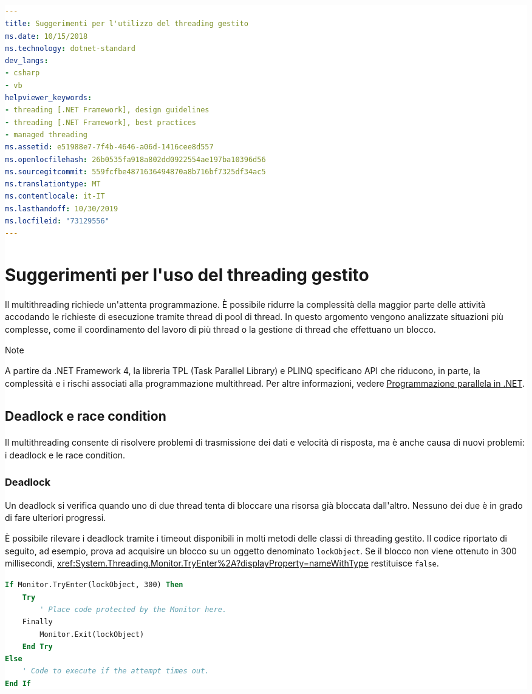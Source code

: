 ```yaml
---
title: Suggerimenti per l'utilizzo del threading gestito
ms.date: 10/15/2018
ms.technology: dotnet-standard
dev_langs:
- csharp
- vb
helpviewer_keywords:
- threading [.NET Framework], design guidelines
- threading [.NET Framework], best practices
- managed threading
ms.assetid: e51988e7-7f4b-4646-a06d-1416cee8d557
ms.openlocfilehash: 26b0535fa918a802dd0922554ae197ba10396d56
ms.sourcegitcommit: 559fcfbe4871636494870a8b716bf7325df34ac5
ms.translationtype: MT
ms.contentlocale: it-IT
ms.lasthandoff: 10/30/2019
ms.locfileid: "73129556"
---
```

# <a name="managed-threading-best-practices"></a>Suggerimenti per l'uso del threading gestito
Il multithreading richiede un'attenta programmazione. È possibile ridurre la complessità della maggior parte delle attività accodando le richieste di esecuzione tramite thread di pool di thread. In questo argomento vengono analizzate situazioni più complesse, come il coordinamento del lavoro di più thread o la gestione di thread che effettuano un blocco.  
  
> [!NOTE]
> A partire da .NET Framework 4, la libreria TPL (Task Parallel Library) e PLINQ specificano API che riducono, in parte, la complessità e i rischi associati alla programmazione multithread. Per altre informazioni, vedere [Programmazione parallela in .NET](../../../docs/standard/parallel-programming/index.md).  
  
## <a name="deadlocks-and-race-conditions"></a>Deadlock e race condition  
 Il multithreading consente di risolvere problemi di trasmissione dei dati e velocità di risposta, ma è anche causa di nuovi problemi: i deadlock e le race condition.  
  
### <a name="deadlocks"></a>Deadlock  
 Un deadlock si verifica quando uno di due thread tenta di bloccare una risorsa già bloccata dall'altro. Nessuno dei due è in grado di fare ulteriori progressi.  
  
 È possibile rilevare i deadlock tramite i timeout disponibili in molti metodi delle classi di threading gestito. Il codice riportato di seguito, ad esempio, prova ad acquisire un blocco su un oggetto denominato `lockObject`. Se il blocco non viene ottenuto in 300 millisecondi, <xref:System.Threading.Monitor.TryEnter%2A?displayProperty=nameWithType> restituisce `false`.  
  
```vb  
If Monitor.TryEnter(lockObject, 300) Then  
    Try  
        ' Place code protected by the Monitor here.  
    Finally  
        Monitor.Exit(lockObject)  
    End Try  
Else  
    ' Code to execute if the attempt times out.  
End If  
```  
  